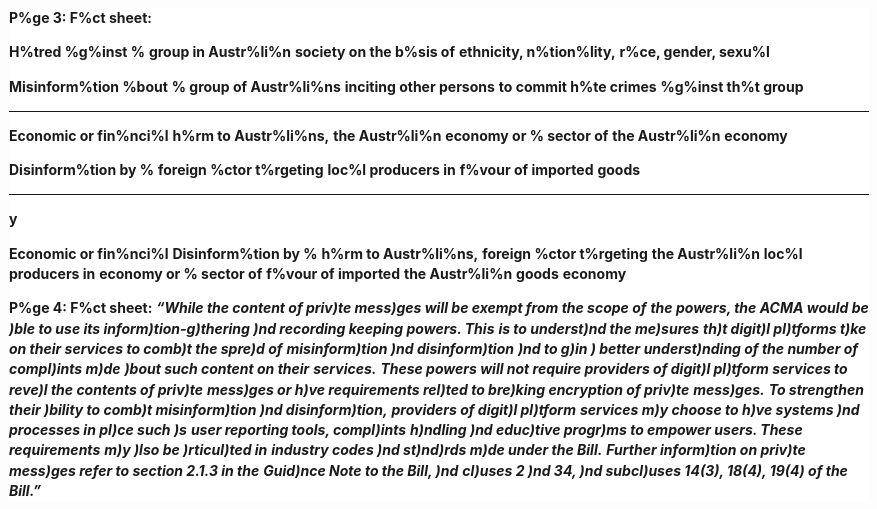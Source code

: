 
**P%ge 3: F%ct sheet:**


**H%tred %g%inst %**
**group in Austr%li%n**
**society on the b%sis of**
**ethnicity, n%tion%lity,**
**r%ce, gender, sexu%l**


**Misinform%tion %bout**
**% group of Austr%li%ns**
**inciting other persons**
**to commit h%te crimes**
**%g%inst th%t group**


-----

**Economic or fin%nci%l**
**h%rm to Austr%li%ns,**
**the Austr%li%n**
**economy or % sector of**
**the Austr%li%n**
**economy**


**Disinform%tion by %**
**foreign %ctor t%rgeting**
**loc%l producers in**
**f%vour of imported**
**goods**


-----

**y**

**Economic or fin%nci%l** **Disinform%tion by %**
**h%rm to Austr%li%ns,** **foreign %ctor t%rgeting**
**the Austr%li%n** **loc%l producers in**
**economy or % sector of** **f%vour of imported**
**the Austr%li%n** **goods**
**economy**

**P%ge 4: F%ct sheet:**
**_“While the content of priv)te mess)ges will be exempt from the scope of_**
**_the powers, the ACMA would be_**
**_)ble to use its inform)tion-g)thering )nd recording keeping powers. This_**
**_is to underst)nd the me)sures_**
**_th)t digit)l pl)tforms t)ke on their services to comb)t the spre)d of_**
**_misinform)tion )nd disinform)tion_**
**_)nd to g)in ) better underst)nding of the number of compl)ints m)de_**
**_)bout such content on their_**
**_services._**
**_These powers will not require providers of digit)l pl)tform services to_**
**_reve)l the contents of priv)te_**
**_mess)ges or h)ve requirements rel)ted to bre)king encryption of priv)te_**
**_mess)ges._**
**_To strengthen their )bility to comb)t misinform)tion )nd disinform)tion,_**
**_providers of digit)l pl)tform_**
**_services m)y choose to h)ve systems )nd processes in pl)ce such )s_**
**_user reporting tools, compl)ints_**
**_h)ndling )nd educ)tive progr)ms to empower users. These requirements_**
**_m)y )lso be )rticul)ted in_**
**_industry codes )nd st)nd)rds m)de under the Bill._**
**_Further inform)tion on priv)te mess)ges refer to section 2.1.3 in the_**
**_Guid)nce Note to the Bill, )nd_**
**_cl)uses 2 )nd 34, )nd subcl)uses 14(3), 18(4), 19(4) of the Bill.”_**